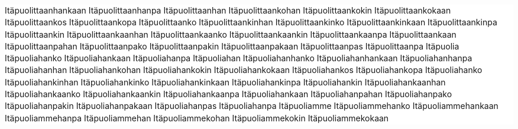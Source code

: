 Itäpuolittaanhankaan
Itäpuolittaanhanpa
Itäpuolittaanhan
Itäpuolittaankohan
Itäpuolittaankokin
Itäpuolittaankokaan
Itäpuolittaankos
Itäpuolittaankopa
Itäpuolittaanko
Itäpuolittaankinhan
Itäpuolittaankinko
Itäpuolittaankinkaan
Itäpuolittaankinpa
Itäpuolittaankin
Itäpuolittaankaanhan
Itäpuolittaankaanko
Itäpuolittaankaankin
Itäpuolittaankaanpa
Itäpuolittaankaan
Itäpuolittaanpahan
Itäpuolittaanpako
Itäpuolittaanpakin
Itäpuolittaanpakaan
Itäpuolittaanpas
Itäpuolittaanpa
Itäpuolia
Itäpuoliahanko
Itäpuoliahankaan
Itäpuoliahanpa
Itäpuoliahan
Itäpuoliahanhanko
Itäpuoliahanhankaan
Itäpuoliahanhanpa
Itäpuoliahanhan
Itäpuoliahankohan
Itäpuoliahankokin
Itäpuoliahankokaan
Itäpuoliahankos
Itäpuoliahankopa
Itäpuoliahanko
Itäpuoliahankinhan
Itäpuoliahankinko
Itäpuoliahankinkaan
Itäpuoliahankinpa
Itäpuoliahankin
Itäpuoliahankaanhan
Itäpuoliahankaanko
Itäpuoliahankaankin
Itäpuoliahankaanpa
Itäpuoliahankaan
Itäpuoliahanpahan
Itäpuoliahanpako
Itäpuoliahanpakin
Itäpuoliahanpakaan
Itäpuoliahanpas
Itäpuoliahanpa
Itäpuoliamme
Itäpuoliammehanko
Itäpuoliammehankaan
Itäpuoliammehanpa
Itäpuoliammehan
Itäpuoliammekohan
Itäpuoliammekokin
Itäpuoliammekokaan